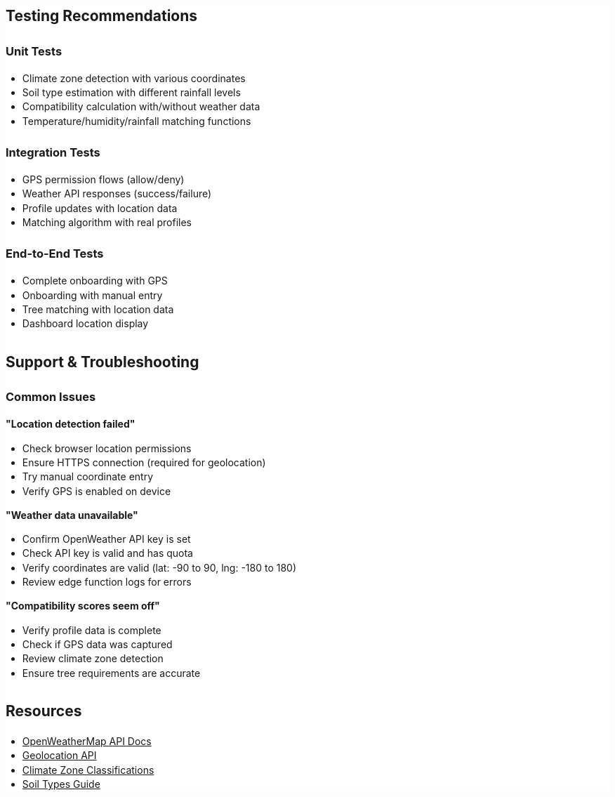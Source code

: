 ## Testing Recommendations

### Unit Tests
- Climate zone detection with various coordinates
- Soil type estimation with different rainfall levels
- Compatibility calculation with/without weather data
- Temperature/humidity/rainfall matching functions

### Integration Tests
- GPS permission flows (allow/deny)
- Weather API responses (success/failure)
- Profile updates with location data
- Matching algorithm with real profiles

### End-to-End Tests
- Complete onboarding with GPS
- Onboarding with manual entry
- Tree matching with location data
- Dashboard location display

## Support & Troubleshooting

### Common Issues

**"Location detection failed"**
- Check browser location permissions
- Ensure HTTPS connection (required for geolocation)
- Try manual coordinate entry
- Verify GPS is enabled on device

**"Weather data unavailable"**
- Confirm OpenWeather API key is set
- Check API key is valid and has quota
- Verify coordinates are valid (lat: -90 to 90, lng: -180 to 180)
- Review edge function logs for errors

**"Compatibility scores seem off"**
- Verify profile data is complete
- Check if GPS data was captured
- Review climate zone detection
- Ensure tree requirements are accurate

## Resources

- [OpenWeatherMap API Docs](https://openweathermap.org/api)
- [Geolocation API](https://developer.mozilla.org/en-US/docs/Web/API/Geolocation_API)
- [Climate Zone Classifications](https://en.wikipedia.org/wiki/K%C3%B6ppen_climate_classification)
- [Soil Types Guide](https://www.nrcs.usda.gov/wps/portal/nrcs/detail/soils/edu/)
